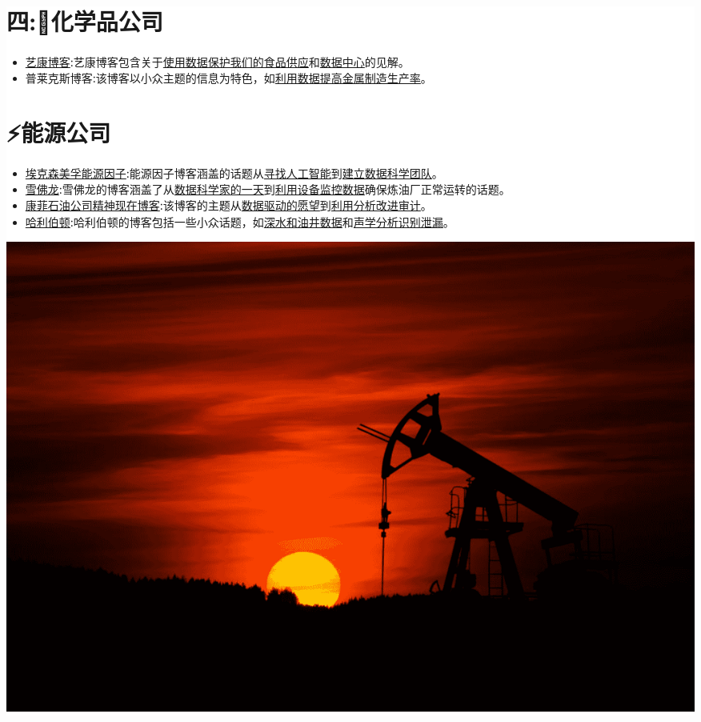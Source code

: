 # 四:🧪化学品公司

*   [艺康博客](https://www.ecolab.com/media-center/perspectives-blog-ecolab#q=data&sort=%40webpublishedyear%20descending):艺康博客包含关于[使用数据保护我们的食品供应](https://www.ecolab.com/articles/2019/04/how-to-keep-our-food-supply-safe-in-a-hotter-drier-and-more-crowded-world)和[数据中心](https://www.ecolab.com/articles/2019/08/3-crucial-lessons-for-data-centers-in-a-water-scarce-world)的见解。
*   普莱克斯博客:该博客以小众主题的信息为特色，如[利用数据提高金属制造生产率](https://www.praxairusa.com/about-us/blogs/productivity-matters/productivity-matters/2020/07/01/from-production-line-to-bottom-line)。

# ⚡能源公司

*   [埃克森美孚能源因子](https://energyfactor.exxonmobil.com/category/science-technology/):能源因子博客涵盖的话题从[寻找人工智能](https://energyfactor.exxonmobil.com/behind-the-energy/xiaojun-huang/)到[建立数据科学团队](https://energyfactor.exxonmobil.com/science-technology/data-science-team/)。
*   [雪佛龙](https://www.chevron.com/technology):雪佛龙的博客涵盖了从[数据科学家的一天](https://www.chevron.com/stories/i-am-a-data-scientist)到[利用设备监控数据](https://www.chevron.com/technology/managing-our-assets#whatwearedoing)确保炼油厂正常运转的话题。
*   [康菲石油公司精神现在博客](http://www.conocophillips.com/spiritnow/):该博客的主题从[数据驱动的愿望](http://www.conocophillips.com/spiritnow/story/data-driven-aspirations/)到[利用分析改进审计](http://www.conocophillips.com/sustainability/sustainability-news/story/data-insight-and-action-using-analytics-to-improve-hse-audits/)。
*   [哈利伯顿](https://www.halliburton.com/en-US/news/other-news.html?node-id=hgeyxtfs):哈利伯顿的博客包括一些小众话题，如[深水和油井数据](https://www.halliburton.com/en-US/news/announcements/halliburton-launches-new-high-speed-telemetry-system.html)和[声学分析识别泄漏](https://www.halliburton.com/en-US/news/announcements/halliburton-introduces-next-generation-acoustic-analysis-service.html)。

![](img/775ffb96a0ed612bc9f0f11e64680e7f.png)
